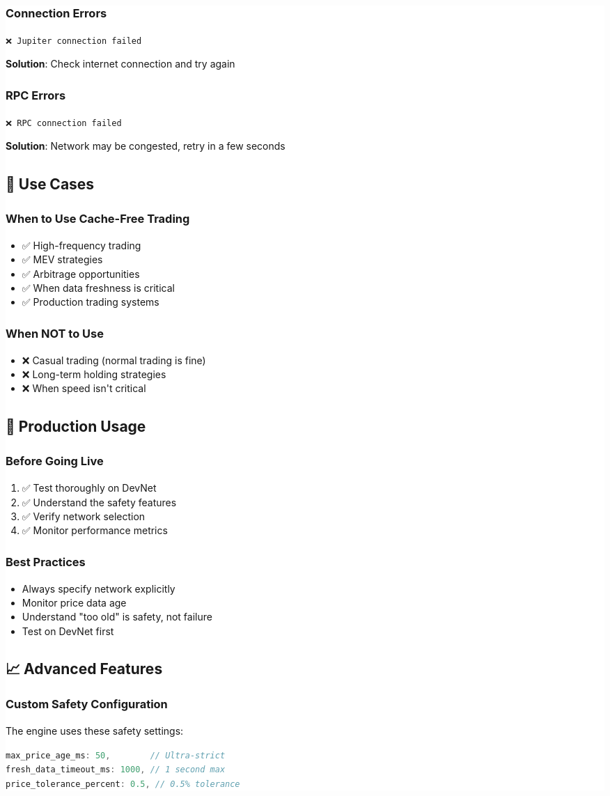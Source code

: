 ### Connection Errors
```bash
❌ Jupiter connection failed
```
**Solution**: Check internet connection and try again

### RPC Errors
```bash
❌ RPC connection failed
```
**Solution**: Network may be congested, retry in a few seconds

## 🎯 Use Cases

### When to Use Cache-Free Trading
- ✅ High-frequency trading
- ✅ MEV strategies
- ✅ Arbitrage opportunities
- ✅ When data freshness is critical
- ✅ Production trading systems

### When NOT to Use
- ❌ Casual trading (normal trading is fine)
- ❌ Long-term holding strategies
- ❌ When speed isn't critical

## 🚀 Production Usage

### Before Going Live
1. ✅ Test thoroughly on DevNet
2. ✅ Understand the safety features
3. ✅ Verify network selection
4. ✅ Monitor performance metrics

### Best Practices
- Always specify network explicitly
- Monitor price data age
- Understand "too old" is safety, not failure
- Test on DevNet first

## 📈 Advanced Features

### Custom Safety Configuration
The engine uses these safety settings:
```rust
max_price_age_ms: 50,        // Ultra-strict
fresh_data_timeout_ms: 1000, // 1 second max
price_tolerance_percent: 0.5, // 0.5% tolerance
```
